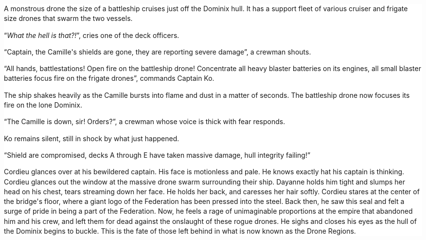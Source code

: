 A monstrous drone the size of a battleship cruises just off the Dominix hull. It has a support fleet of various cruiser and frigate size drones that swarm the two vessels.

“*What the hell is that?!*”, cries one of the deck officers.

“Captain, the Camille's shields are gone, they are reporting severe damage”, a crewman shouts.

“All hands, battlestations! Open fire on the battleship drone! Concentrate all heavy blaster batteries on its engines, all small blaster batteries focus fire on the frigate drones”, commands Captain Ko.

The ship shakes heavily as the Camille bursts into flame and dust in a matter of seconds. The battleship drone now focuses its fire on the lone Dominix.

“The Camille is down, sir! Orders?”, a crewman whose voice is thick with fear responds.

Ko remains silent, still in shock by what just happened.

“Shield are compromised, decks A through E have taken massive damage, hull integrity failing!”

Cordieu glances over at his bewildered captain. His face is motionless and pale. He knows exactly hat his captain is thinking. Cordieu glances out the window at the massive drone swarm surrounding their ship. Dayanne holds him tight and slumps her head on his chest, tears streaming down her face. He holds her back, and caresses her hair softly. Cordieu stares at the center of the bridge's floor, where a giant logo of the Federation has been pressed into the steel. Back then, he saw this seal and felt a surge of pride in being a part of the Federation. Now, he feels a rage of unimaginable proportions at the empire that abandoned him and his crew, and left them for dead against the onslaught of these rogue drones. He sighs and closes his eyes as the hull of the Dominix begins to buckle. This is the fate of those left behind in what is now known as the Drone Regions.